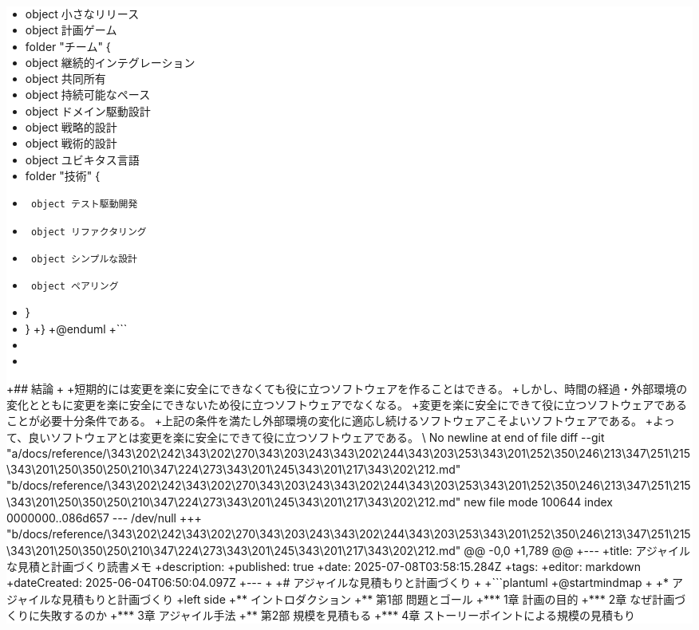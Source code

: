 +  object 小さなリリース
+  object 計画ゲーム
+  folder "チーム" {
+    object 継続的インテグレーション
+    object 共同所有
+    object 持続可能なペース
+    object ドメイン駆動設計
+    object 戦略的設計
+    object 戦術的設計
+    object ユビキタス言語
+    folder "技術" {
+      object テスト駆動開発
+      object リファクタリング
+      object シンプルな設計
+      object ペアリング
+    }
+  }
+}
+@enduml
+```
+
+
+## 結論
+
+短期的には変更を楽に安全にできなくても役に立つソフトウェアを作ることはできる。
+しかし、時間の経過・外部環境の変化とともに変更を楽に安全にできないため役に立つソフトウェアでなくなる。
+変更を楽に安全にできて役に立つソフトウェアであることが必要十分条件である。
+上記の条件を満たし外部環境の変化に適応し続けるソフトウェアこそよいソフトウェアである。
+よって、良いソフトウェアとは変更を楽に安全にできて役に立つソフトウェアである。
\ No newline at end of file
diff --git "a/docs/reference/\343\202\242\343\202\270\343\203\243\343\202\244\343\203\253\343\201\252\350\246\213\347\251\215\343\201\250\350\250\210\347\224\273\343\201\245\343\201\217\343\202\212.md" "b/docs/reference/\343\202\242\343\202\270\343\203\243\343\202\244\343\203\253\343\201\252\350\246\213\347\251\215\343\201\250\350\250\210\347\224\273\343\201\245\343\201\217\343\202\212.md"
new file mode 100644
index 0000000..086d657
--- /dev/null
+++ "b/docs/reference/\343\202\242\343\202\270\343\203\243\343\202\244\343\203\253\343\201\252\350\246\213\347\251\215\343\201\250\350\250\210\347\224\273\343\201\245\343\201\217\343\202\212.md"
@@ -0,0 +1,789 @@
+---
+title: アジャイルな見積と計画づくり読書メモ
+description: 
+published: true
+date: 2025-07-08T03:58:15.284Z
+tags: 
+editor: markdown
+dateCreated: 2025-06-04T06:50:04.097Z
+---
+
+# アジャイルな見積もりと計画づくり
+
+```plantuml
+@startmindmap
+
+* アジャイルな見積もりと計画づくり
+left side
+** イントロダクション
+** 第1部 問題とゴール
+*** 1章 計画の目的
+*** 2章 なぜ計画づくりに失敗するのか
+*** 3章 アジャイル手法
+** 第2部 規模を見積もる
+*** 4章 ストーリーポイントによる規模の見積もり